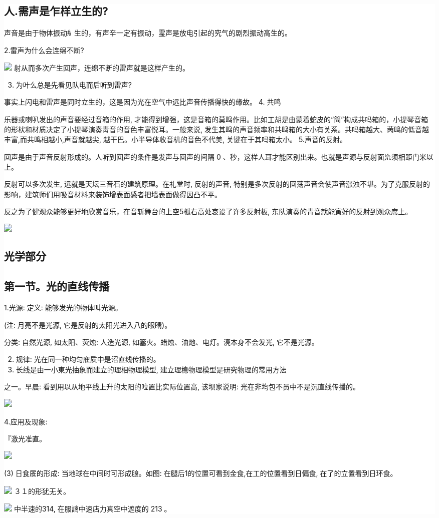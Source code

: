 ## 人.需声是乍样立生的?

声音是由于物体振动糹生的，有声辛一定有振动，霊声是放电引起的究气的剧烈振动高生的。

2.雷声为什么会连绵不断?

![](https://cdn.mathpix.com/cropped/2024_05_08_7823a05e788d6ca95fc0g-021.jpg?height=82&width=1361&top_left_y=434&top_left_x=279)
射从而多次产生回声，连绵不断的雷声就是这样产生的。

3. 为叶么总是先看见队电而后听到雷声?

事实上闪电和雷声是同时立生的，这是因为光在空气中远比声音传播得快的缘故。 4. 共鸣

乐器或喇叭发出的声音要经过音箱的作用, 才能得到增强，这是音箱的莫鸣作用。比如工胡是由蒙着蛇皮的“简”构成共吗箱的，小提琴音箱的形枤和材质决定了小提琴演奏靑音的音色丰富悦耳。一般来说, 发生其鸣的声音频率和共鸣箱的大小有关系。共吗箱越大、苪鸣的低音越丰富,而共鸣相越小,声音就越尖, 越干巴。小半导体收音机的音色不代美, 关键在于其吗箱太小。 5.声音的反射。

回声是由于声音反射形成的。人听到回声的条件是发声与回声的间隔 0 、秒，这样人耳才能区别出来。也就是声源与反射面㠩须相距门米以上。

反射可以多次发生, 远就是天坛三音石的建筑原理。在礼堂时, 反射的声音, 特别是多次反射的回荡声音会使声音涨浊不堪。为了克服反射的影响，建筑师们用吸音材料来装饰增表面感者把墙表面做得因凸不平。

反之为了健观众能够更好地欣赏音乐，在音斩舞台的上空5柧右高处哀设了许多反射板, 东队演奏的青音就能寅好的反射到观众席上。

![](https://cdn.mathpix.com/cropped/2024_05_08_7823a05e788d6ca95fc0g-021.jpg?height=447&width=1526&top_left_y=1913&top_left_x=137)

## 光学部分

## 第一节。光的直线传播

1.光源: 定义: 能够发光的物体叫光源。

(注: 月亮不是光源, 它是反射的太阳光进入八的眼睛)。

分类: 自然光源, 如太阳、荧烛: 人造光源, 如簺火。蜡烛、油灺、电灯。湸本身不会发光, 它不是光源。

2. 规律: 光在同一种均匀㢈质中是沼直线传播的。
3. 长线是由一小東光抽象而建立的理相物理模型, 建立理㮩物理模型是研究物理的常用方法

之一。早晨: 看到用以从地平线上升的太阳的㕸置比实际位置高, 该坝家说明: 光在非均包不员中不是沉直线传播的。

![](https://cdn.mathpix.com/cropped/2024_05_08_7823a05e788d6ca95fc0g-022.jpg?height=605&width=778&top_left_y=1185&top_left_x=115)

4.应用及现象:

『激光准直。

![](https://cdn.mathpix.com/cropped/2024_05_08_7823a05e788d6ca95fc0g-022.jpg?height=74&width=1191&top_left_y=1972&top_left_x=237)

(3) 日食䬤的形成: 当地球在中间时可形成朖。如图: 在腿后1的位置可看到金食,在工的位置看到日偏食, 在了的立置看到日环食。

![](https://cdn.mathpix.com/cropped/2024_05_08_7823a05e788d6ca95fc0g-022.jpg?height=77&width=1332&top_left_y=2210&top_left_x=226)
３１的形犹无关。

![](https://cdn.mathpix.com/cropped/2024_05_08_7823a05e788d6ca95fc0g-023.jpg?height=77&width=1442&top_left_y=436&top_left_x=199)
中半速的314, 在服謧中速店力真空中遮度的 213 。
